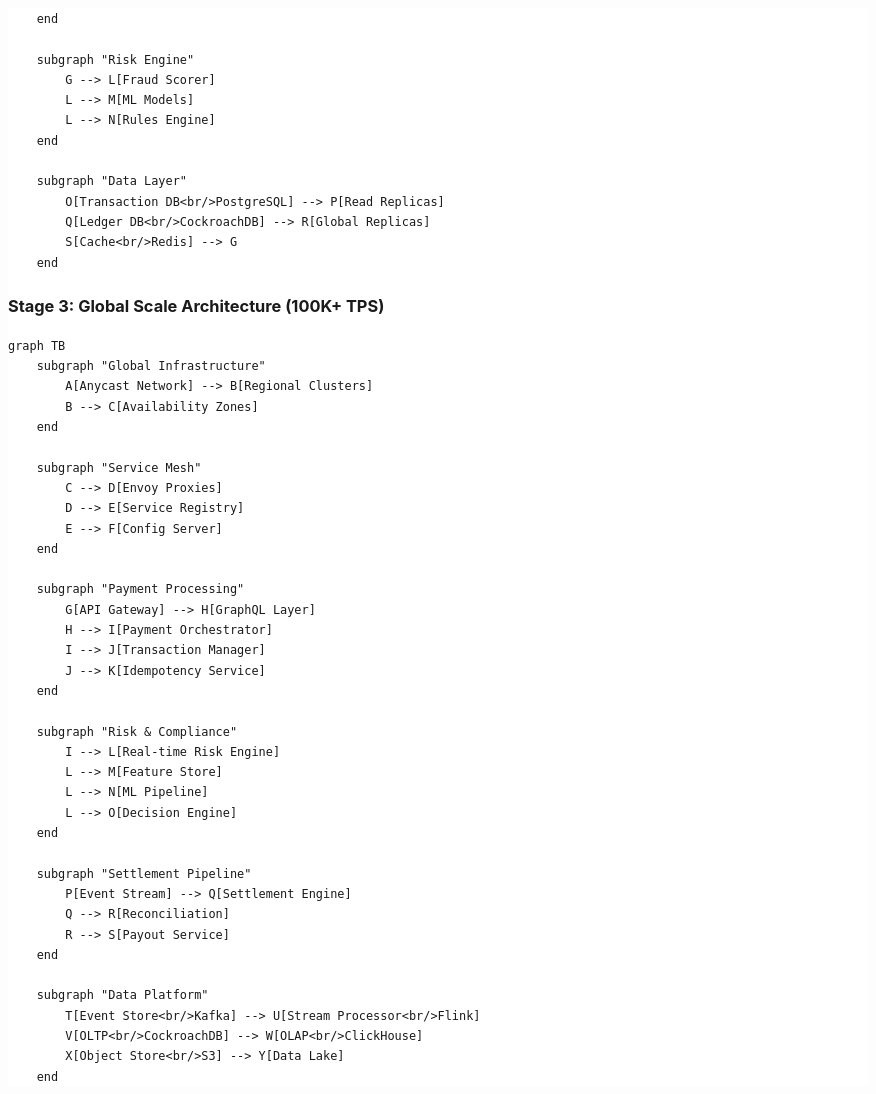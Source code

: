 ```mermaid
    end
    
    subgraph "Risk Engine"
        G --> L[Fraud Scorer]
        L --> M[ML Models]
        L --> N[Rules Engine]
    end
    
    subgraph "Data Layer"
        O[Transaction DB<br/>PostgreSQL] --> P[Read Replicas]
        Q[Ledger DB<br/>CockroachDB] --> R[Global Replicas]
        S[Cache<br/>Redis] --> G
    end
```

### Stage 3: Global Scale Architecture (100K+ TPS)
```mermaid
graph TB
    subgraph "Global Infrastructure"
        A[Anycast Network] --> B[Regional Clusters]
        B --> C[Availability Zones]
    end
    
    subgraph "Service Mesh"
        C --> D[Envoy Proxies]
        D --> E[Service Registry]
        E --> F[Config Server]
    end
    
    subgraph "Payment Processing"
        G[API Gateway] --> H[GraphQL Layer]
        H --> I[Payment Orchestrator]
        I --> J[Transaction Manager]
        J --> K[Idempotency Service]
    end
    
    subgraph "Risk & Compliance"
        I --> L[Real-time Risk Engine]
        L --> M[Feature Store]
        L --> N[ML Pipeline]
        L --> O[Decision Engine]
    end
    
    subgraph "Settlement Pipeline"
        P[Event Stream] --> Q[Settlement Engine]
        Q --> R[Reconciliation]
        R --> S[Payout Service]
    end
    
    subgraph "Data Platform"
        T[Event Store<br/>Kafka] --> U[Stream Processor<br/>Flink]
        V[OLTP<br/>CockroachDB] --> W[OLAP<br/>ClickHouse]
        X[Object Store<br/>S3] --> Y[Data Lake]
    end
```
